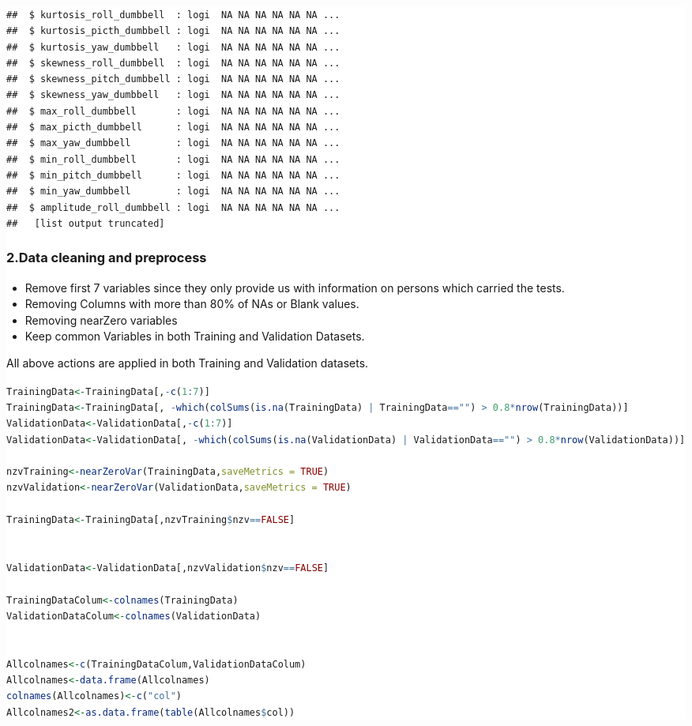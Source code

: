    ##  $ kurtosis_roll_dumbbell  : logi  NA NA NA NA NA NA ...
    ##  $ kurtosis_picth_dumbbell : logi  NA NA NA NA NA NA ...
    ##  $ kurtosis_yaw_dumbbell   : logi  NA NA NA NA NA NA ...
    ##  $ skewness_roll_dumbbell  : logi  NA NA NA NA NA NA ...
    ##  $ skewness_pitch_dumbbell : logi  NA NA NA NA NA NA ...
    ##  $ skewness_yaw_dumbbell   : logi  NA NA NA NA NA NA ...
    ##  $ max_roll_dumbbell       : logi  NA NA NA NA NA NA ...
    ##  $ max_picth_dumbbell      : logi  NA NA NA NA NA NA ...
    ##  $ max_yaw_dumbbell        : logi  NA NA NA NA NA NA ...
    ##  $ min_roll_dumbbell       : logi  NA NA NA NA NA NA ...
    ##  $ min_pitch_dumbbell      : logi  NA NA NA NA NA NA ...
    ##  $ min_yaw_dumbbell        : logi  NA NA NA NA NA NA ...
    ##  $ amplitude_roll_dumbbell : logi  NA NA NA NA NA NA ...
    ##   [list output truncated]

### 2.Data cleaning and preprocess

-   Remove first 7 variables since they only provide us with information on persons which carried the tests.
-   Removing Columns with more than 80% of NAs or Blank values.
-   Removing nearZero variables
-   Keep common Variables in both Training and Validation Datasets.

All above actions are applied in both Training and Validation datasets.

``` r
TrainingData<-TrainingData[,-c(1:7)]
TrainingData<-TrainingData[, -which(colSums(is.na(TrainingData) | TrainingData=="") > 0.8*nrow(TrainingData))]
ValidationData<-ValidationData[,-c(1:7)]
ValidationData<-ValidationData[, -which(colSums(is.na(ValidationData) | ValidationData=="") > 0.8*nrow(ValidationData))]

nzvTraining<-nearZeroVar(TrainingData,saveMetrics = TRUE)
nzvValidation<-nearZeroVar(ValidationData,saveMetrics = TRUE)

TrainingData<-TrainingData[,nzvTraining$nzv==FALSE]


ValidationData<-ValidationData[,nzvValidation$nzv==FALSE]

TrainingDataColum<-colnames(TrainingData)
ValidationDataColum<-colnames(ValidationData)


Allcolnames<-c(TrainingDataColum,ValidationDataColum)
Allcolnames<-data.frame(Allcolnames)    
colnames(Allcolnames)<-c("col")
Allcolnames2<-as.data.frame(table(Allcolnames$col))
```